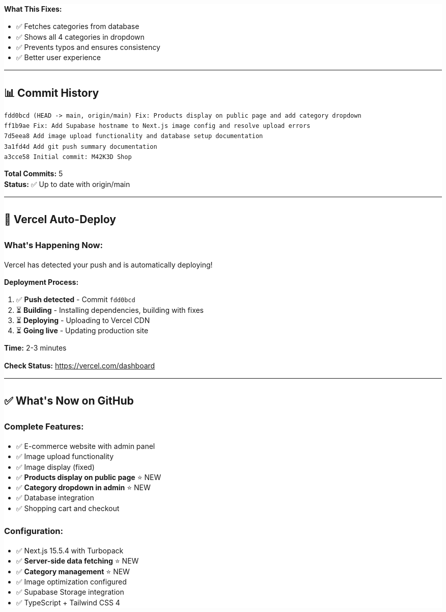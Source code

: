 **What This Fixes:**
- ✅ Fetches categories from database
- ✅ Shows all 4 categories in dropdown
- ✅ Prevents typos and ensures consistency
- ✅ Better user experience

---

## 📊 **Commit History**

```
fdd0bcd (HEAD -> main, origin/main) Fix: Products display on public page and add category dropdown
ff1b9ae Fix: Add Supabase hostname to Next.js image config and resolve upload errors
7d5eea8 Add image upload functionality and database setup documentation
3a1fd4d Add git push summary documentation
a3cce58 Initial commit: M42K3D Shop
```

**Total Commits:** 5  
**Status:** ✅ Up to date with origin/main

---

## 🚀 **Vercel Auto-Deploy**

### **What's Happening Now:**

Vercel has detected your push and is automatically deploying!

**Deployment Process:**
1. ✅ **Push detected** - Commit `fdd0bcd`
2. ⏳ **Building** - Installing dependencies, building with fixes
3. ⏳ **Deploying** - Uploading to Vercel CDN
4. ⏳ **Going live** - Updating production site

**Time:** 2-3 minutes

**Check Status:** https://vercel.com/dashboard

---

## ✅ **What's Now on GitHub**

### **Complete Features:**
- ✅ E-commerce website with admin panel
- ✅ Image upload functionality
- ✅ Image display (fixed)
- ✅ **Products display on public page** ⭐ NEW
- ✅ **Category dropdown in admin** ⭐ NEW
- ✅ Database integration
- ✅ Shopping cart and checkout

### **Configuration:**
- ✅ Next.js 15.5.4 with Turbopack
- ✅ **Server-side data fetching** ⭐ NEW
- ✅ **Category management** ⭐ NEW
- ✅ Image optimization configured
- ✅ Supabase Storage integration
- ✅ TypeScript + Tailwind CSS 4

